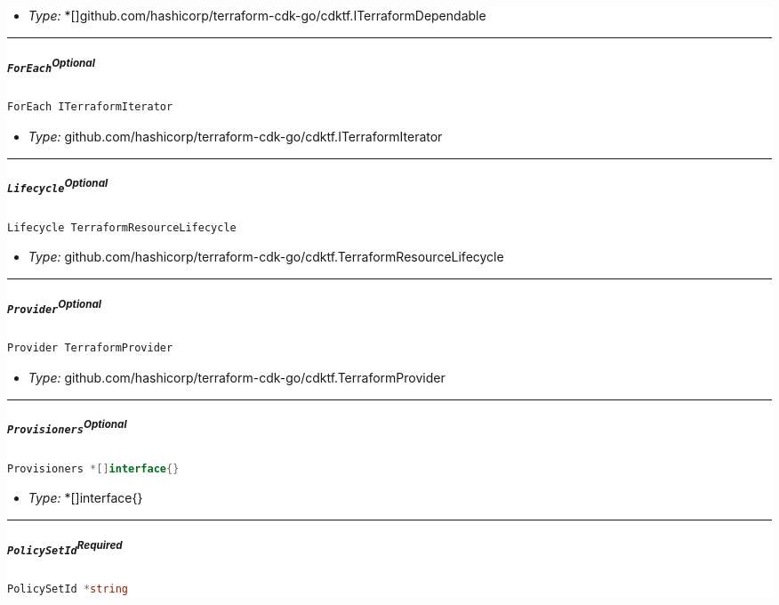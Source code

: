 - *Type:* *[]github.com/hashicorp/terraform-cdk-go/cdktf.ITerraformDependable

---

##### `ForEach`<sup>Optional</sup> <a name="ForEach" id="@cdktf/provider-tfe.projectPolicySet.ProjectPolicySetConfig.property.forEach"></a>

```go
ForEach ITerraformIterator
```

- *Type:* github.com/hashicorp/terraform-cdk-go/cdktf.ITerraformIterator

---

##### `Lifecycle`<sup>Optional</sup> <a name="Lifecycle" id="@cdktf/provider-tfe.projectPolicySet.ProjectPolicySetConfig.property.lifecycle"></a>

```go
Lifecycle TerraformResourceLifecycle
```

- *Type:* github.com/hashicorp/terraform-cdk-go/cdktf.TerraformResourceLifecycle

---

##### `Provider`<sup>Optional</sup> <a name="Provider" id="@cdktf/provider-tfe.projectPolicySet.ProjectPolicySetConfig.property.provider"></a>

```go
Provider TerraformProvider
```

- *Type:* github.com/hashicorp/terraform-cdk-go/cdktf.TerraformProvider

---

##### `Provisioners`<sup>Optional</sup> <a name="Provisioners" id="@cdktf/provider-tfe.projectPolicySet.ProjectPolicySetConfig.property.provisioners"></a>

```go
Provisioners *[]interface{}
```

- *Type:* *[]interface{}

---

##### `PolicySetId`<sup>Required</sup> <a name="PolicySetId" id="@cdktf/provider-tfe.projectPolicySet.ProjectPolicySetConfig.property.policySetId"></a>

```go
PolicySetId *string
```
